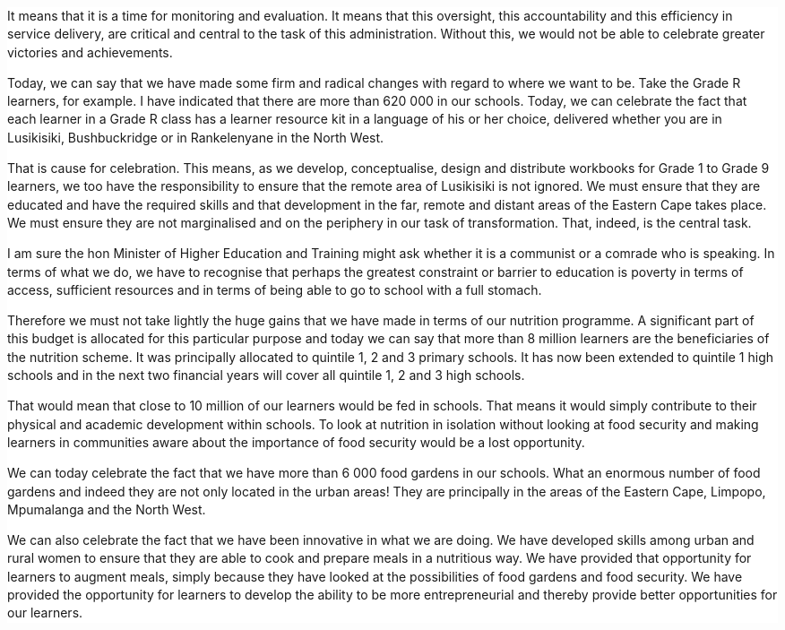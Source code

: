 It means that it is a time for monitoring and evaluation. It means that
this oversight, this accountability and this efficiency in service
delivery, are critical and central to the task of this administration.
Without this, we would not be able to celebrate greater victories and
achievements.

Today, we can say that we have made some firm and radical changes with
regard to where we want to be. Take the Grade R learners, for example. I
have indicated that there are more than 620 000 in our schools. Today, we
can celebrate the fact that each learner in a Grade R class has a learner
resource kit in a language of his or her choice, delivered whether you are
in Lusikisiki, Bushbuckridge or in Rankelenyane in the North West.

That is cause for celebration. This means, as we develop, conceptualise,
design and distribute workbooks for Grade 1 to Grade 9 learners, we too
have the responsibility to ensure that the remote area of Lusikisiki is not
ignored. We must ensure that they are educated and have the required skills
and that development in the far, remote and distant areas of the Eastern
Cape takes place. We must ensure they are not marginalised and on the
periphery in our task of transformation. That, indeed, is the central task.

I am sure the hon Minister of Higher Education and Training might ask
whether it is a communist or a comrade who is speaking. In terms of what we
do, we have to recognise that perhaps the greatest constraint or barrier to
education is poverty in terms of access, sufficient resources and in terms
of being able to go to school with a full stomach.

Therefore we must not take lightly the huge gains that we have made in
terms of our nutrition programme. A significant part of this budget is
allocated for this particular purpose and today we can say that more than
8 million learners are the beneficiaries of the nutrition scheme. It was
principally allocated to quintile 1, 2 and 3 primary schools. It has now
been extended to quintile 1 high schools and in the next two financial
years will cover all quintile 1, 2 and 3 high schools.

That would mean that close to 10 million of our learners would be fed in
schools. That means it would simply contribute to their physical and
academic development within schools. To look at nutrition in isolation
without looking at food security and making learners in communities aware
about the importance of food security would be a lost opportunity.

We can today celebrate the fact that we have more than 6 000 food gardens
in our schools. What an enormous number of food gardens and indeed they are
not only located in the urban areas! They are principally in the areas of
the Eastern Cape, Limpopo, Mpumalanga and the North West.

We can also celebrate the fact that we have been innovative in what we are
doing. We have developed skills among urban and rural women to ensure that
they are able to cook and prepare meals in a nutritious way. We have
provided that opportunity for learners to augment meals, simply because
they have looked at the possibilities of food gardens and food security. We
have provided the opportunity for learners to develop the ability to be
more entrepreneurial and thereby provide better opportunities for our
learners.
